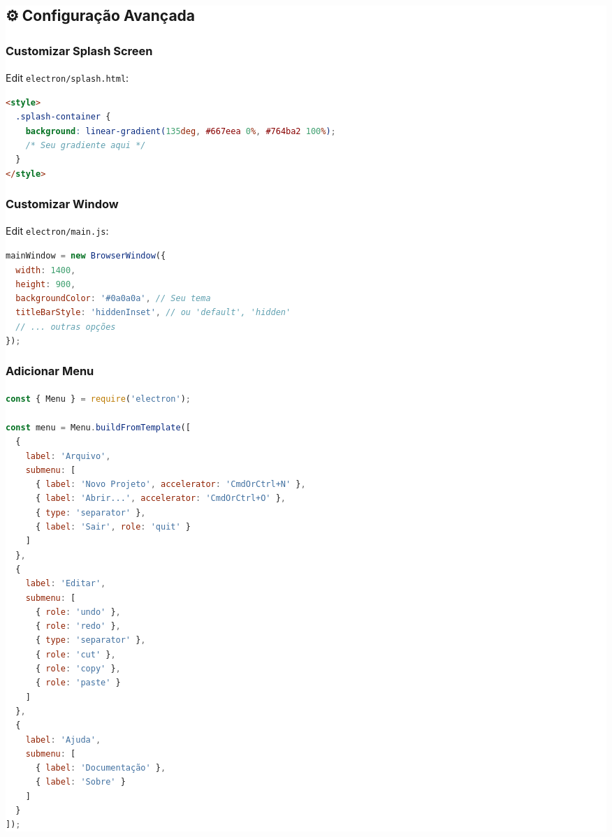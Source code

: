 
## ⚙️ Configuração Avançada

### Customizar Splash Screen

Edit `electron/splash.html`:

```html
<style>
  .splash-container {
    background: linear-gradient(135deg, #667eea 0%, #764ba2 100%);
    /* Seu gradiente aqui */
  }
</style>
```

### Customizar Window

Edit `electron/main.js`:

```javascript
mainWindow = new BrowserWindow({
  width: 1400,
  height: 900,
  backgroundColor: '#0a0a0a', // Seu tema
  titleBarStyle: 'hiddenInset', // ou 'default', 'hidden'
  // ... outras opções
});
```

### Adicionar Menu

```javascript
const { Menu } = require('electron');

const menu = Menu.buildFromTemplate([
  {
    label: 'Arquivo',
    submenu: [
      { label: 'Novo Projeto', accelerator: 'CmdOrCtrl+N' },
      { label: 'Abrir...', accelerator: 'CmdOrCtrl+O' },
      { type: 'separator' },
      { label: 'Sair', role: 'quit' }
    ]
  },
  {
    label: 'Editar',
    submenu: [
      { role: 'undo' },
      { role: 'redo' },
      { type: 'separator' },
      { role: 'cut' },
      { role: 'copy' },
      { role: 'paste' }
    ]
  },
  {
    label: 'Ajuda',
    submenu: [
      { label: 'Documentação' },
      { label: 'Sobre' }
    ]
  }
]);

```
